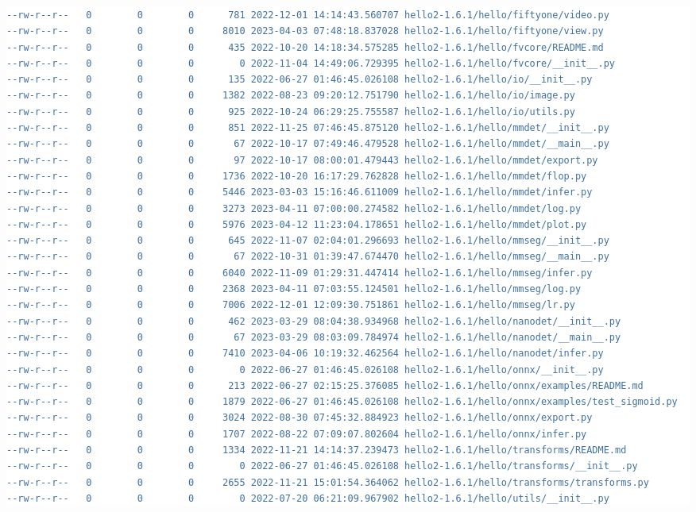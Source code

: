 ```diff
--rw-r--r--   0        0        0      781 2022-12-01 14:14:43.560707 hello2-1.6.1/hello/fiftyone/video.py
--rw-r--r--   0        0        0     8010 2023-04-03 07:48:18.837028 hello2-1.6.1/hello/fiftyone/view.py
--rw-r--r--   0        0        0      435 2022-10-20 14:18:34.575285 hello2-1.6.1/hello/fvcore/README.md
--rw-r--r--   0        0        0        0 2022-11-04 14:49:06.729395 hello2-1.6.1/hello/fvcore/__init__.py
--rw-r--r--   0        0        0      135 2022-06-27 01:46:45.026108 hello2-1.6.1/hello/io/__init__.py
--rw-r--r--   0        0        0     1382 2022-08-23 09:20:12.751790 hello2-1.6.1/hello/io/image.py
--rw-r--r--   0        0        0      925 2022-10-24 06:29:25.755587 hello2-1.6.1/hello/io/utils.py
--rw-r--r--   0        0        0      851 2022-11-25 07:46:45.875120 hello2-1.6.1/hello/mmdet/__init__.py
--rw-r--r--   0        0        0       67 2022-10-17 07:49:46.479528 hello2-1.6.1/hello/mmdet/__main__.py
--rw-r--r--   0        0        0       97 2022-10-17 08:00:01.479443 hello2-1.6.1/hello/mmdet/export.py
--rw-r--r--   0        0        0     1736 2022-10-20 16:17:29.762828 hello2-1.6.1/hello/mmdet/flop.py
--rw-r--r--   0        0        0     5446 2023-03-03 15:16:46.611009 hello2-1.6.1/hello/mmdet/infer.py
--rw-r--r--   0        0        0     3273 2023-04-11 07:00:00.274582 hello2-1.6.1/hello/mmdet/log.py
--rw-r--r--   0        0        0     5976 2023-04-12 11:23:04.178651 hello2-1.6.1/hello/mmdet/plot.py
--rw-r--r--   0        0        0      645 2022-11-07 02:04:01.296693 hello2-1.6.1/hello/mmseg/__init__.py
--rw-r--r--   0        0        0       67 2022-10-31 01:39:47.674470 hello2-1.6.1/hello/mmseg/__main__.py
--rw-r--r--   0        0        0     6040 2022-11-09 01:29:31.447414 hello2-1.6.1/hello/mmseg/infer.py
--rw-r--r--   0        0        0     2368 2023-04-11 07:03:55.124501 hello2-1.6.1/hello/mmseg/log.py
--rw-r--r--   0        0        0     7006 2022-12-01 12:09:30.751861 hello2-1.6.1/hello/mmseg/lr.py
--rw-r--r--   0        0        0      462 2023-03-29 08:04:38.934968 hello2-1.6.1/hello/nanodet/__init__.py
--rw-r--r--   0        0        0       67 2023-03-29 08:03:09.784974 hello2-1.6.1/hello/nanodet/__main__.py
--rw-r--r--   0        0        0     7410 2023-04-06 10:19:32.462564 hello2-1.6.1/hello/nanodet/infer.py
--rw-r--r--   0        0        0        0 2022-06-27 01:46:45.026108 hello2-1.6.1/hello/onnx/__init__.py
--rw-r--r--   0        0        0      213 2022-06-27 02:15:25.376085 hello2-1.6.1/hello/onnx/examples/README.md
--rw-r--r--   0        0        0     1879 2022-06-27 01:46:45.026108 hello2-1.6.1/hello/onnx/examples/test_sigmoid.py
--rw-r--r--   0        0        0     3024 2022-08-30 07:45:32.884923 hello2-1.6.1/hello/onnx/export.py
--rw-r--r--   0        0        0     1707 2022-08-22 07:09:07.802604 hello2-1.6.1/hello/onnx/infer.py
--rw-r--r--   0        0        0     1334 2022-11-21 14:14:37.239473 hello2-1.6.1/hello/transforms/README.md
--rw-r--r--   0        0        0        0 2022-06-27 01:46:45.026108 hello2-1.6.1/hello/transforms/__init__.py
--rw-r--r--   0        0        0     2655 2022-11-21 15:01:54.364062 hello2-1.6.1/hello/transforms/transforms.py
--rw-r--r--   0        0        0        0 2022-07-20 06:21:09.967902 hello2-1.6.1/hello/utils/__init__.py
```